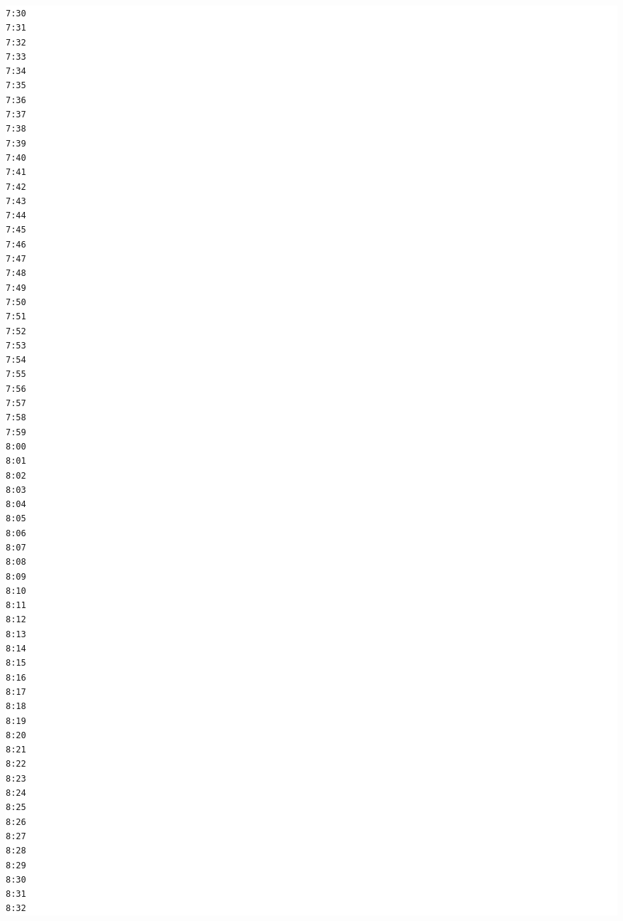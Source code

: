 ~~~~
7:30
7:31
7:32
7:33
7:34
7:35
7:36
7:37
7:38
7:39
7:40
7:41
7:42
7:43
7:44
7:45
7:46
7:47
7:48
7:49
7:50
7:51
7:52
7:53
7:54
7:55
7:56
7:57
7:58
7:59
8:00
8:01
8:02
8:03
8:04
8:05
8:06
8:07
8:08
8:09
8:10
8:11
8:12
8:13
8:14
8:15
8:16
8:17
8:18
8:19
8:20
8:21
8:22
8:23
8:24
8:25
8:26
8:27
8:28
8:29
8:30
8:31
8:32
~~~~